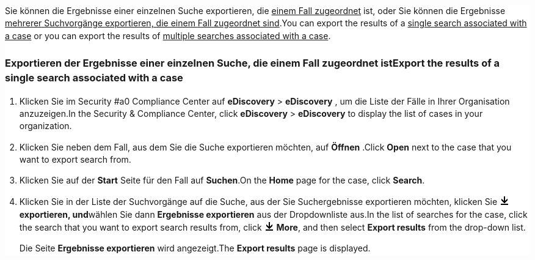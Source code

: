 <span data-ttu-id="22633-366">Sie können die Ergebnisse einer einzelnen Suche exportieren, die [einem Fall zugeordnet](#export-the-results-of-a-single-search-associated-with-a-case) ist, oder Sie können die Ergebnisse [mehrerer Suchvorgänge exportieren, die einem Fall zugeordnet sind](#export-the-results-of-multiple-searches-associated-with-a-case).</span><span class="sxs-lookup"><span data-stu-id="22633-366">You can export the results of a [single search associated with a case](#export-the-results-of-a-single-search-associated-with-a-case) or you can export the results of [multiple searches associated with a case](#export-the-results-of-multiple-searches-associated-with-a-case).</span></span>
  
### <a name="export-the-results-of-a-single-search-associated-with-a-case"></a><span data-ttu-id="22633-367">Exportieren der Ergebnisse einer einzelnen Suche, die einem Fall zugeordnet ist</span><span class="sxs-lookup"><span data-stu-id="22633-367">Export the results of a single search associated with a case</span></span>

1. <span data-ttu-id="22633-368">Klicken Sie im Security #a0 Compliance Center auf **eDiscovery** \> **eDiscovery** , um die Liste der Fälle in Ihrer Organisation anzuzeigen.</span><span class="sxs-lookup"><span data-stu-id="22633-368">In the Security & Compliance Center, click **eDiscovery** \> **eDiscovery** to display the list of cases in your organization.</span></span> 
    
2. <span data-ttu-id="22633-369">Klicken Sie neben dem Fall, aus dem Sie die Suche exportieren möchten, auf **Öffnen** .</span><span class="sxs-lookup"><span data-stu-id="22633-369">Click **Open** next to the case that you want to export search from.</span></span> 
    
3. <span data-ttu-id="22633-370">Klicken Sie auf der **Start** Seite für den Fall auf **Suchen**.</span><span class="sxs-lookup"><span data-stu-id="22633-370">On the **Home** page for the case, click **Search**.</span></span>
    
4. <span data-ttu-id="22633-371">Klicken Sie in der Liste der Suchvorgänge auf die Suche, aus der Sie Suchergebnisse exportieren möchten, klicken Sie ![auf Suchergebnisse](media/47205c65-babd-4b3a-bd7b-98dfd92883ba.png) **exportieren, und**wählen Sie dann **Ergebnisse exportieren** aus der Dropdownliste aus.</span><span class="sxs-lookup"><span data-stu-id="22633-371">In the list of searches for the case, click the search that you want to export search results from, click ![Export search results icon](media/47205c65-babd-4b3a-bd7b-98dfd92883ba.png) **More**, and then select **Export results** from the drop-down list.</span></span> 
    
    <span data-ttu-id="22633-372">Die Seite **Ergebnisse exportieren** wird angezeigt.</span><span class="sxs-lookup"><span data-stu-id="22633-372">The **Export results** page is displayed.</span></span> 
    